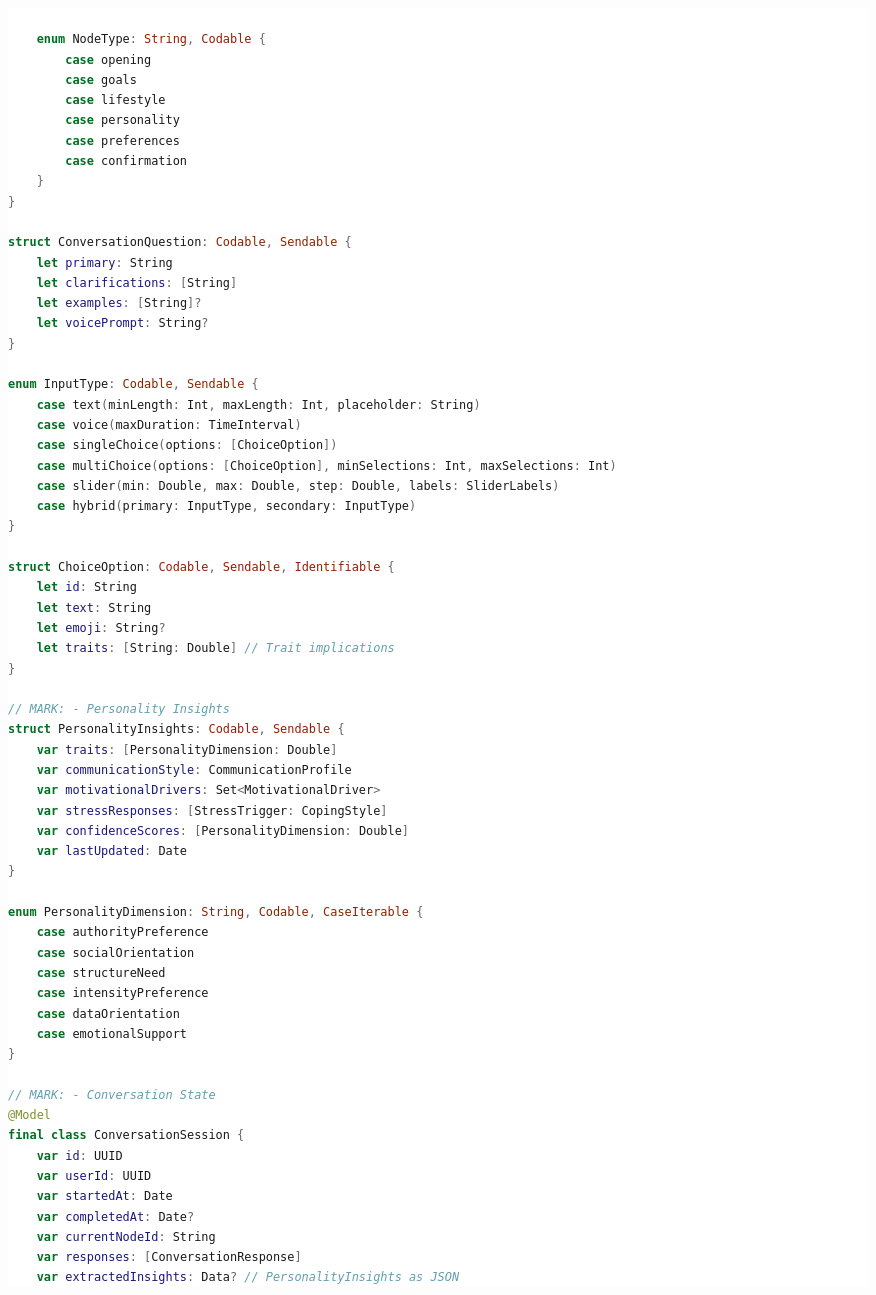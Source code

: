 ```swift
    
    enum NodeType: String, Codable {
        case opening
        case goals
        case lifestyle
        case personality
        case preferences
        case confirmation
    }
}

struct ConversationQuestion: Codable, Sendable {
    let primary: String
    let clarifications: [String]
    let examples: [String]?
    let voicePrompt: String?
}

enum InputType: Codable, Sendable {
    case text(minLength: Int, maxLength: Int, placeholder: String)
    case voice(maxDuration: TimeInterval)
    case singleChoice(options: [ChoiceOption])
    case multiChoice(options: [ChoiceOption], minSelections: Int, maxSelections: Int)
    case slider(min: Double, max: Double, step: Double, labels: SliderLabels)
    case hybrid(primary: InputType, secondary: InputType)
}

struct ChoiceOption: Codable, Sendable, Identifiable {
    let id: String
    let text: String
    let emoji: String?
    let traits: [String: Double] // Trait implications
}

// MARK: - Personality Insights
struct PersonalityInsights: Codable, Sendable {
    var traits: [PersonalityDimension: Double]
    var communicationStyle: CommunicationProfile
    var motivationalDrivers: Set<MotivationalDriver>
    var stressResponses: [StressTrigger: CopingStyle]
    var confidenceScores: [PersonalityDimension: Double]
    var lastUpdated: Date
}

enum PersonalityDimension: String, Codable, CaseIterable {
    case authorityPreference
    case socialOrientation  
    case structureNeed
    case intensityPreference
    case dataOrientation
    case emotionalSupport
}

// MARK: - Conversation State
@Model
final class ConversationSession {
    var id: UUID
    var userId: UUID
    var startedAt: Date
    var completedAt: Date?
    var currentNodeId: String
    var responses: [ConversationResponse]
    var extractedInsights: Data? // PersonalityInsights as JSON
```